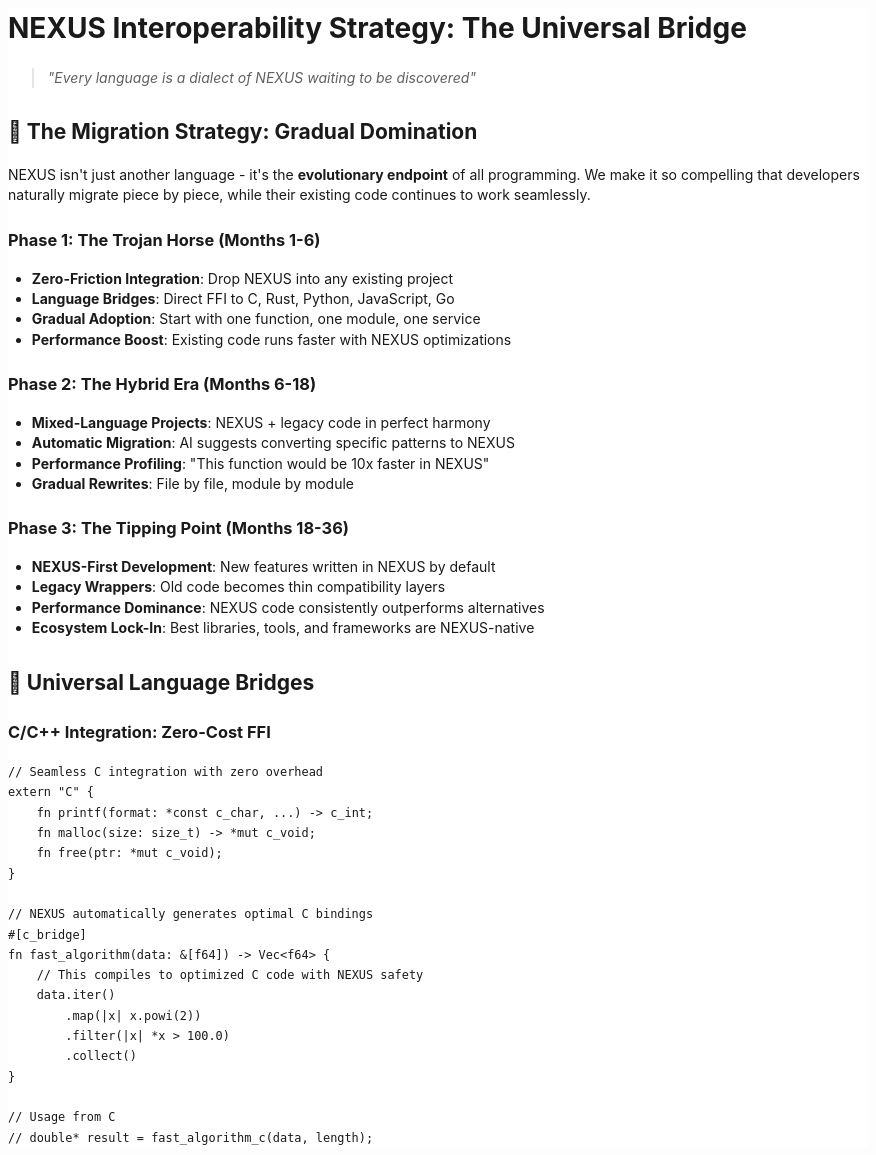 # NEXUS Interoperability Strategy: The Universal Bridge

> *"Every language is a dialect of NEXUS waiting to be discovered"*

## 🎯 **The Migration Strategy: Gradual Domination**

NEXUS isn't just another language - it's the **evolutionary endpoint** of all programming. We make it so compelling that developers naturally migrate piece by piece, while their existing code continues to work seamlessly.

### **Phase 1: The Trojan Horse (Months 1-6)**
- **Zero-Friction Integration**: Drop NEXUS into any existing project
- **Language Bridges**: Direct FFI to C, Rust, Python, JavaScript, Go
- **Gradual Adoption**: Start with one function, one module, one service
- **Performance Boost**: Existing code runs faster with NEXUS optimizations

### **Phase 2: The Hybrid Era (Months 6-18)**
- **Mixed-Language Projects**: NEXUS + legacy code in perfect harmony
- **Automatic Migration**: AI suggests converting specific patterns to NEXUS
- **Performance Profiling**: "This function would be 10x faster in NEXUS"
- **Gradual Rewrites**: File by file, module by module

### **Phase 3: The Tipping Point (Months 18-36)**
- **NEXUS-First Development**: New features written in NEXUS by default
- **Legacy Wrappers**: Old code becomes thin compatibility layers
- **Performance Dominance**: NEXUS code consistently outperforms alternatives
- **Ecosystem Lock-In**: Best libraries, tools, and frameworks are NEXUS-native

## 🌉 **Universal Language Bridges**

### **C/C++ Integration: Zero-Cost FFI**

```nexus
// Seamless C integration with zero overhead
extern "C" {
    fn printf(format: *const c_char, ...) -> c_int;
    fn malloc(size: size_t) -> *mut c_void;
    fn free(ptr: *mut c_void);
}

// NEXUS automatically generates optimal C bindings
#[c_bridge]
fn fast_algorithm(data: &[f64]) -> Vec<f64> {
    // This compiles to optimized C code with NEXUS safety
    data.iter()
        .map(|x| x.powi(2))
        .filter(|x| *x > 100.0)
        .collect()
}

// Usage from C
// double* result = fast_algorithm_c(data, length);
```
